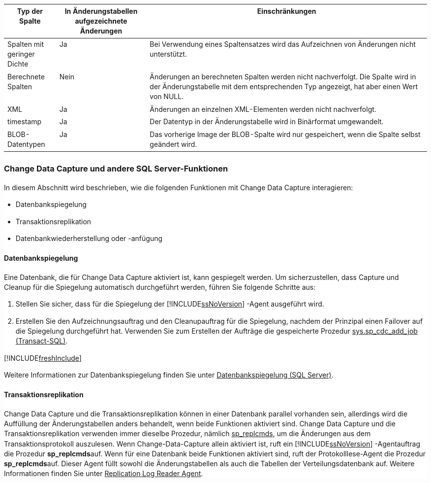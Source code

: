|Typ der Spalte|In Änderungstabellen aufgezeichnete Änderungen|Einschränkungen|  
|--------------------|---------------------------------------|-----------------|  
|Spalten mit geringer Dichte|Ja|Bei Verwendung eines Spaltensatzes wird das Aufzeichnen von Änderungen nicht unterstützt.|  
|Berechnete Spalten|Nein|Änderungen an berechneten Spalten werden nicht nachverfolgt. Die Spalte wird in der Änderungstabelle mit dem entsprechenden Typ angezeigt, hat aber einen Wert von NULL.|  
|XML|Ja|Änderungen an einzelnen XML-Elementen werden nicht nachverfolgt.|  
|timestamp|Ja|Der Datentyp in der Änderungstabelle wird in Binärformat umgewandelt.|  
|BLOB-Datentypen|Ja|Das vorherige Image der BLOB-Spalte wird nur gespeichert, wenn die Spalte selbst geändert wird.|  
  
### <a name="change-data-capture-and-other-sql-server-features"></a>Change Data Capture und andere SQL Server-Funktionen  
 In diesem Abschnitt wird beschrieben, wie die folgenden Funktionen mit Change Data Capture interagieren:  
  
-   Datenbankspiegelung  
  
-   Transaktionsreplikation  
  
-   Datenbankwiederherstellung oder -anfügung  
  
#### <a name="database-mirroring"></a>Datenbankspiegelung  
 Eine Datenbank, die für Change Data Capture aktiviert ist, kann gespiegelt werden. Um sicherzustellen, dass Capture und Cleanup für die Spiegelung automatisch durchgeführt werden, führen Sie folgende Schritte aus:  
  
1.  Stellen Sie sicher, dass für die Spiegelung der [!INCLUDE[ssNoVersion](../../includes/ssnoversion-md.md)] -Agent ausgeführt wird.  
  
2.  Erstellen Sie den Aufzeichnungsauftrag und den Cleanupauftrag für die Spiegelung, nachdem der Prinzipal einen Failover auf die Spiegelung durchgeführt hat. Verwenden Sie zum Erstellen der Aufträge die gespeicherte Prozedur [sys.sp_cdc_add_job &#40;Transact-SQL&#41;](../../relational-databases/system-stored-procedures/sys-sp-cdc-add-job-transact-sql.md).  

[!INCLUDE[freshInclude](../../includes/paragraph-content/fresh-note-steps-feedback.md)]

 Weitere Informationen zur Datenbankspiegelung finden Sie unter [ Datenbankspiegelung &#40;SQL Server&#41;](../../database-engine/database-mirroring/database-mirroring-sql-server.md).  
  
#### <a name="transactional-replication"></a>Transaktionsreplikation  
 Change Data Capture und die Transaktionsreplikation können in einer Datenbank parallel vorhanden sein, allerdings wird die Auffüllung der Änderungstabellen anders behandelt, wenn beide Funktionen aktiviert sind. Change Data Capture und die Transaktionsreplikation verwenden immer dieselbe Prozedur, nämlich [sp_replcmds](../../relational-databases/system-stored-procedures/sp-replcmds-transact-sql.md), um die Änderungen aus dem Transaktionsprotokoll auszulesen. Wenn Change-Data-Capture allein aktiviert ist, ruft ein [!INCLUDE[ssNoVersion](../../includes/ssnoversion-md.md)] -Agentauftrag die Prozedur **sp_replcmds**auf. Wenn für eine Datenbank beide Funktionen aktiviert sind, ruft der Protokolllese-Agent die Prozedur **sp_replcmds**auf. Dieser Agent füllt sowohl die Änderungstabellen als auch die Tabellen der Verteilungsdatenbank auf. Weitere Informationen finden Sie unter [Replication Log Reader Agent](../../relational-databases/replication/agents/replication-log-reader-agent.md).  
  